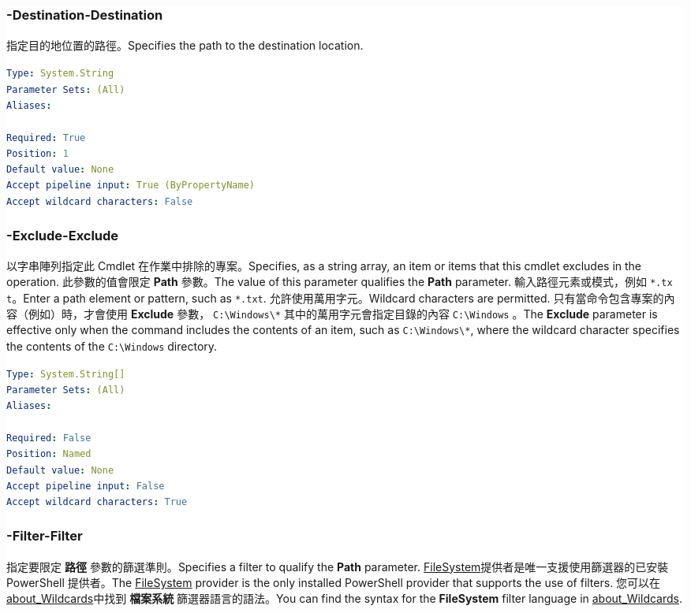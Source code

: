 ### <span data-ttu-id="a49d9-120">-Destination</span><span class="sxs-lookup"><span data-stu-id="a49d9-120">-Destination</span></span>

<span data-ttu-id="a49d9-121">指定目的地位置的路徑。</span><span class="sxs-lookup"><span data-stu-id="a49d9-121">Specifies the path to the destination location.</span></span>

```yaml
Type: System.String
Parameter Sets: (All)
Aliases:

Required: True
Position: 1
Default value: None
Accept pipeline input: True (ByPropertyName)
Accept wildcard characters: False
```

### <span data-ttu-id="a49d9-122">-Exclude</span><span class="sxs-lookup"><span data-stu-id="a49d9-122">-Exclude</span></span>

<span data-ttu-id="a49d9-123">以字串陣列指定此 Cmdlet 在作業中排除的專案。</span><span class="sxs-lookup"><span data-stu-id="a49d9-123">Specifies, as a string array, an item or items that this cmdlet excludes in the operation.</span></span> <span data-ttu-id="a49d9-124">此參數的值會限定 **Path** 參數。</span><span class="sxs-lookup"><span data-stu-id="a49d9-124">The value of this parameter qualifies the **Path** parameter.</span></span> <span data-ttu-id="a49d9-125">輸入路徑元素或模式，例如 `*.txt`。</span><span class="sxs-lookup"><span data-stu-id="a49d9-125">Enter a path element or pattern, such as `*.txt`.</span></span> <span data-ttu-id="a49d9-126">允許使用萬用字元。</span><span class="sxs-lookup"><span data-stu-id="a49d9-126">Wildcard characters are permitted.</span></span> <span data-ttu-id="a49d9-127">只有當命令包含專案的內容（例如）時，才會使用 **Exclude** 參數， `C:\Windows\*` 其中的萬用字元會指定目錄的內容 `C:\Windows` 。</span><span class="sxs-lookup"><span data-stu-id="a49d9-127">The **Exclude** parameter is effective only when the command includes the contents of an item, such as `C:\Windows\*`, where the wildcard character specifies the contents of the `C:\Windows` directory.</span></span>

```yaml
Type: System.String[]
Parameter Sets: (All)
Aliases:

Required: False
Position: Named
Default value: None
Accept pipeline input: False
Accept wildcard characters: True
```

### <span data-ttu-id="a49d9-128">-Filter</span><span class="sxs-lookup"><span data-stu-id="a49d9-128">-Filter</span></span>

<span data-ttu-id="a49d9-129">指定要限定 **路徑** 參數的篩選準則。</span><span class="sxs-lookup"><span data-stu-id="a49d9-129">Specifies a filter to qualify the **Path** parameter.</span></span> <span data-ttu-id="a49d9-130">[FileSystem](../Microsoft.PowerShell.Core/About/about_FileSystem_Provider.md)提供者是唯一支援使用篩選器的已安裝 PowerShell 提供者。</span><span class="sxs-lookup"><span data-stu-id="a49d9-130">The [FileSystem](../Microsoft.PowerShell.Core/About/about_FileSystem_Provider.md) provider is the only installed PowerShell provider that supports the use of filters.</span></span> <span data-ttu-id="a49d9-131">您可以在 [about_Wildcards](../Microsoft.PowerShell.Core/About/about_Wildcards.md)中找到 **檔案系統** 篩選器語言的語法。</span><span class="sxs-lookup"><span data-stu-id="a49d9-131">You can find the syntax for the **FileSystem** filter language in [about_Wildcards](../Microsoft.PowerShell.Core/About/about_Wildcards.md).</span></span>
